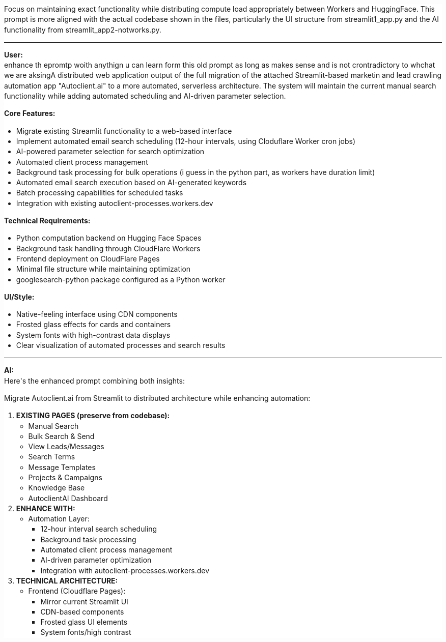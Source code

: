 Focus on maintaining exact functionality while distributing compute load appropriately between Workers and HuggingFace. This prompt is more aligned with the actual codebase shown in the files, particularly the UI structure from streamlit1_app.py and the AI functionality from streamlit_app2-notworks.py.

---

**User:**  
enhance th epromtp woith anythign u can learn form this old prompt as long as makes sense and is not crontradictory to whchat we are aksingA distributed web application output of the full migration of the attached Streamlit-based marketin and lead crawling automation app "Autoclient.ai" to a more automated, serverless architecture. The system will maintain the current manual search functionality while adding automated scheduling and AI-driven parameter selection.

**Core Features:**
- Migrate existing Streamlit functionality to a web-based interface
- Implement automated email search scheduling (12-hour intervals, using Cloduflare Worker cron jobs)
- AI-powered parameter selection for search optimization
- Automated client process management
- Background task processing for bulk operations (i guess in the python part, as workers have duration limit)
- Automated email search execution based on AI-generated keywords
- Batch processing capabilities for scheduled tasks
- Integration with existing autoclient-processes.workers.dev

**Technical Requirements:**
- Python computation backend on Hugging Face Spaces
- Background task handling through CloudFlare Workers
- Frontend deployment on CloudFlare Pages
- Minimal file structure while maintaining optimization
- googlesearch-python package configured as a Python worker

**UI/Style:**
- Native-feeling interface using CDN components
- Frosted glass effects for cards and containers
- System fonts with high-contrast data displays
- Clear visualization of automated processes and search results

---

**AI:**  
Here's the enhanced prompt combining both insights:

Migrate Autoclient.ai from Streamlit to distributed architecture while enhancing automation:
1. **EXISTING PAGES (preserve from codebase):**
   - Manual Search
   - Bulk Search & Send
   - View Leads/Messages
   - Search Terms
   - Message Templates
   - Projects & Campaigns
   - Knowledge Base
   - AutoclientAI Dashboard
2. **ENHANCE WITH:**
   - Automation Layer:
     - 12-hour interval search scheduling
     - Background task processing
     - Automated client process management
     - AI-driven parameter optimization
     - Integration with autoclient-processes.workers.dev
3. **TECHNICAL ARCHITECTURE:**
   - Frontend (Cloudflare Pages):
     - Mirror current Streamlit UI
     - CDN-based components
     - Frosted glass UI elements
     - System fonts/high contrast